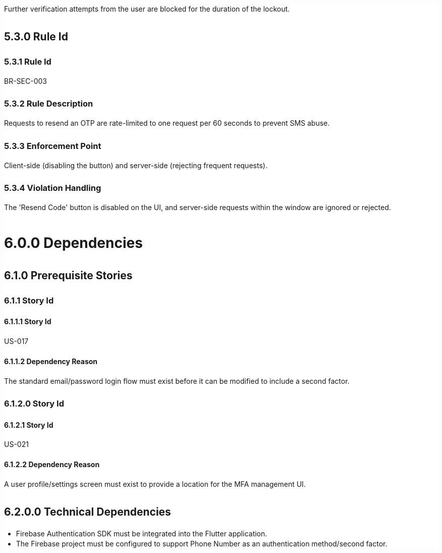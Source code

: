 Further verification attempts from the user are blocked for the duration of the lockout.

## 5.3.0 Rule Id

### 5.3.1 Rule Id

BR-SEC-003

### 5.3.2 Rule Description

Requests to resend an OTP are rate-limited to one request per 60 seconds to prevent SMS abuse.

### 5.3.3 Enforcement Point

Client-side (disabling the button) and server-side (rejecting frequent requests).

### 5.3.4 Violation Handling

The 'Resend Code' button is disabled on the UI, and server-side requests within the window are ignored or rejected.

# 6.0.0 Dependencies

## 6.1.0 Prerequisite Stories

### 6.1.1 Story Id

#### 6.1.1.1 Story Id

US-017

#### 6.1.1.2 Dependency Reason

The standard email/password login flow must exist before it can be modified to include a second factor.

### 6.1.2.0 Story Id

#### 6.1.2.1 Story Id

US-021

#### 6.1.2.2 Dependency Reason

A user profile/settings screen must exist to provide a location for the MFA management UI.

## 6.2.0.0 Technical Dependencies

- Firebase Authentication SDK must be integrated into the Flutter application.
- The Firebase project must be configured to support Phone Number as an authentication method/second factor.
